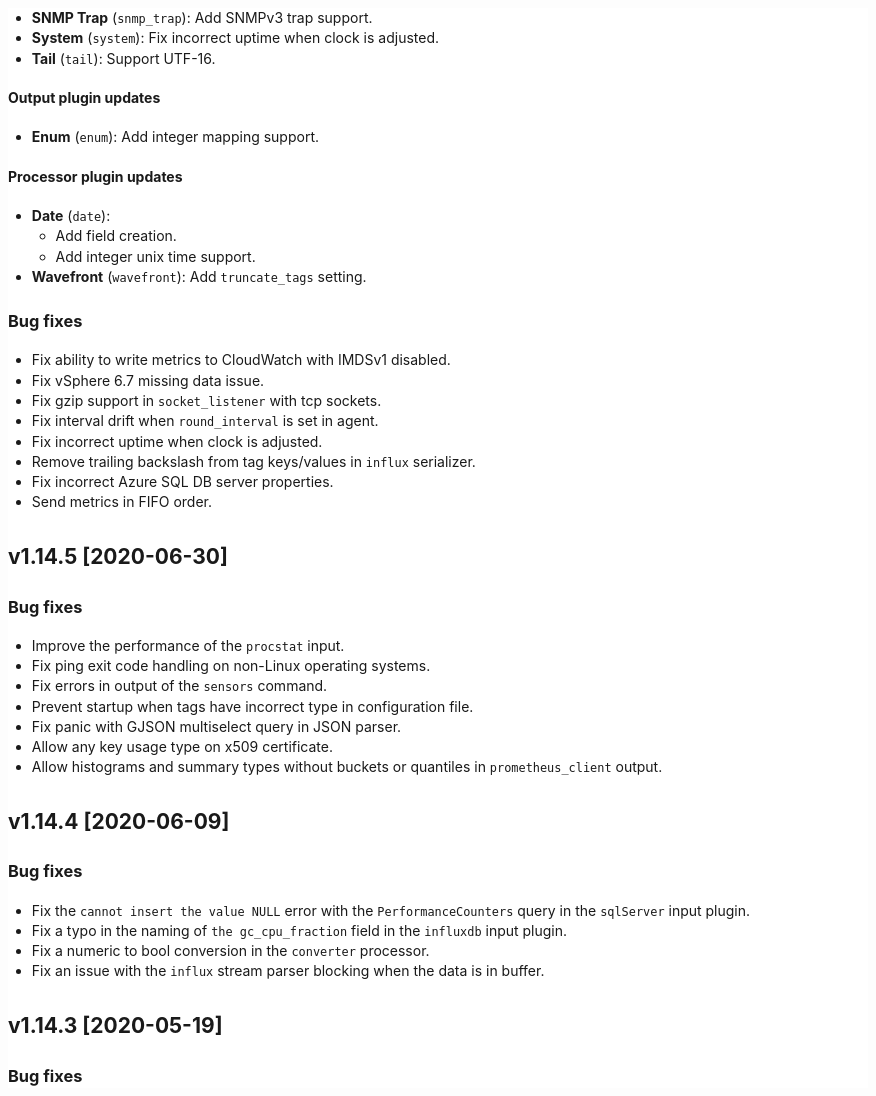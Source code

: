 - **SNMP Trap** (`snmp_trap`): Add SNMPv3 trap support.
- **System** (`system`): Fix incorrect uptime when clock is adjusted.
- **Tail** (`tail`): Support UTF-16.

#### Output plugin updates

- **Enum** (`enum`): Add integer mapping support.

#### Processor plugin updates

- **Date** (`date`):
  - Add field creation.
  - Add integer unix time support.
- **Wavefront** (`wavefront`): Add `truncate_tags` setting.


### Bug fixes
- Fix ability to write metrics to CloudWatch with IMDSv1 disabled.
- Fix vSphere 6.7 missing data issue.
- Fix gzip support in `socket_listener` with tcp sockets.
- Fix interval drift when `round_interval` is set in agent.
- Fix incorrect uptime when clock is adjusted.
- Remove trailing backslash from tag keys/values in `influx` serializer.
- Fix incorrect Azure SQL DB server properties.
- Send metrics in FIFO order.

## v1.14.5 [2020-06-30]

### Bug fixes

- Improve the performance of the `procstat` input.
- Fix ping exit code handling on non-Linux operating systems.
- Fix errors in output of the `sensors` command.
- Prevent startup when tags have incorrect type in configuration file.
- Fix panic with GJSON multiselect query in JSON parser.
- Allow any key usage type on x509 certificate.
- Allow histograms and summary types without buckets or quantiles in `prometheus_client` output.

## v1.14.4 [2020-06-09]

### Bug fixes

- Fix the `cannot insert the value NULL` error with the `PerformanceCounters` query in the `sqlServer` input plugin.
- Fix a typo in the naming of `the gc_cpu_fraction` field in the `influxdb` input plugin.
- Fix a numeric to bool conversion in the `converter` processor.
- Fix an issue with the `influx` stream parser blocking when the data is in buffer.

## v1.14.3 [2020-05-19]

### Bug fixes
